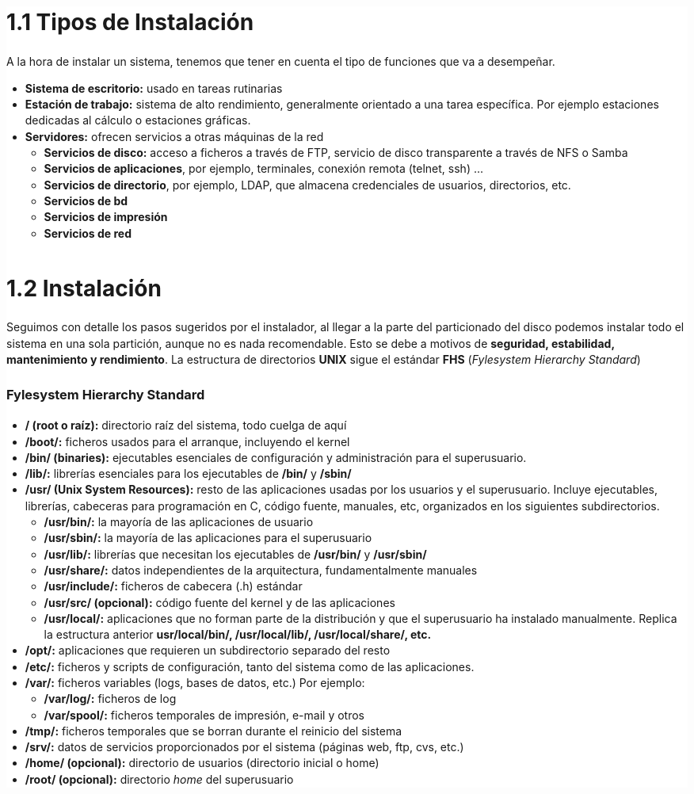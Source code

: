 

# 1.1 Tipos de Instalación
A la hora de instalar un sistema, tenemos que tener en cuenta el tipo de funciones que va a desempeñar. 
- **Sistema de escritorio:** usado en tareas rutinarias
- **Estación de trabajo:** sistema de alto rendimiento, generalmente orientado a una tarea específica. Por ejemplo estaciones dedicadas al cálculo o estaciones gráficas.
- **Servidores:** ofrecen servicios a otras máquinas de la red
	- **Servicios de disco:** acceso a ficheros a través de FTP, servicio de disco transparente a través de NFS o Samba
	- **Servicios de aplicaciones**, por ejemplo, terminales, conexión remota (telnet, ssh) ...
	- **Servicios de directorio**, por ejemplo, LDAP, que almacena credenciales de usuarios, directorios, etc.
	- **Servicios de bd**
	- **Servicios de impresión**
	- **Servicios de red**

# 1.2 Instalación
Seguimos con detalle los pasos sugeridos por el instalador, al llegar a la parte del particionado del disco podemos instalar todo el sistema en una sola partición, aunque no es nada recomendable. Esto se debe a motivos de **seguridad, estabilidad, mantenimiento y rendimiento**. La estructura de directorios **UNIX** sigue el estándar **FHS** (*Fylesystem Hierarchy Standard*)

### Fylesystem Hierarchy Standard
- **/ (root o raíz):**  directorio raíz del sistema, todo cuelga de aquí
- **/boot/:** ficheros usados para el arranque, incluyendo el kernel
- **/bin/ (binaries):** ejecutables esenciales de configuración y administración para el superusuario. 
- **/lib/:** librerías esenciales para los ejecutables de **/bin/** y **/sbin/**
- **/usr/ (Unix System Resources):** resto de las aplicaciones usadas por los usuarios y el superusuario. Incluye ejecutables, librerías, cabeceras para programación en C, código fuente, manuales, etc, organizados en los siguientes subdirectorios.
	- **/usr/bin/:** la mayoría de las aplicaciones de usuario
	- **/usr/sbin/:** la mayoría de las aplicaciones para el superusuario
	- **/usr/lib/:** librerías que necesitan los ejecutables de **/usr/bin/** y **/usr/sbin/**
	- **/usr/share/:** datos independientes de la arquitectura, fundamentalmente manuales
	- **/usr/include/:** ficheros de cabecera (.h) estándar
	- **/usr/src/ (opcional):** código fuente del kernel y de las aplicaciones
	- **/usr/local/:** aplicaciones que no forman parte de la distribución y que el superusuario ha instalado manualmente. Replica la estructura anterior **usr/local/bin/, /usr/local/lib/, /usr/local/share/, etc.**
- **/opt/:** aplicaciones que requieren un subdirectorio separado del resto 
- **/etc/:** ficheros y scripts de configuración, tanto del sistema como de las aplicaciones. 
- **/var/:** ficheros variables (logs, bases de datos, etc.) Por ejemplo:
	- **/var/log/:** ficheros de log
	- **/var/spool/:** ficheros temporales de impresión, e-mail y otros
- **/tmp/:** ficheros temporales que se borran durante el reinicio del sistema
- **/srv/:** datos de servicios proporcionados por el sistema (páginas web, ftp, cvs, etc.)
- **/home/ (opcional):** directorio de usuarios (directorio inicial o home)
- **/root/ (opcional):** directorio *home* del superusuario
